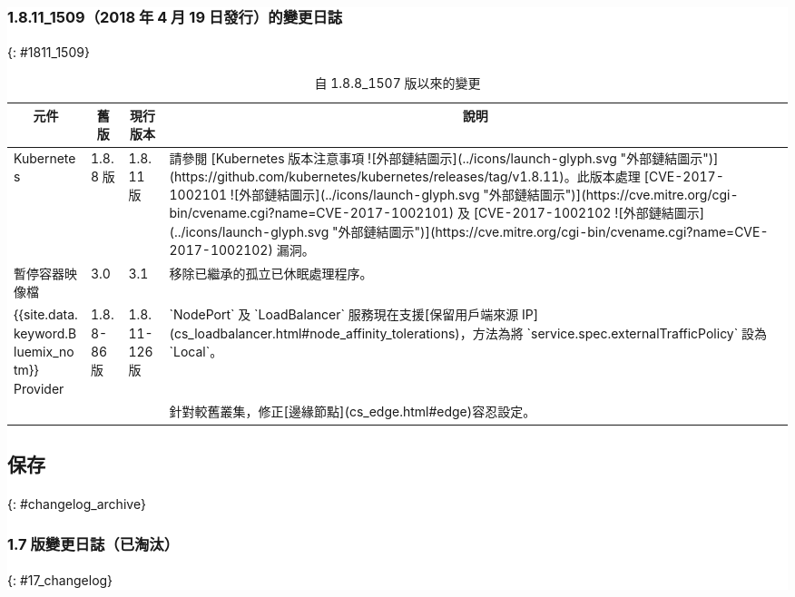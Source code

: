 
### 1.8.11_1509（2018 年 4 月 19 日發行）的變更日誌
{: #1811_1509}

<table summary="自 1.8.8_1507 版以來進行的變更">
<caption>自 1.8.8_1507 版以來的變更</caption>
<thead>
<tr>
<th>元件</th>
<th>舊版</th>
<th>現行版本</th>
<th>說明</th>
</tr>
</thead>
<tbody>
<tr>
<td>Kubernetes</td>
<td>1.8.8 版</td>
<td>1.8.11	版</td>
<td>請參閱 [Kubernetes 版本注意事項 ![外部鏈結圖示](../icons/launch-glyph.svg "外部鏈結圖示")](https://github.com/kubernetes/kubernetes/releases/tag/v1.8.11)。此版本處理 [CVE-2017-1002101 ![外部鏈結圖示](../icons/launch-glyph.svg "外部鏈結圖示")](https://cve.mitre.org/cgi-bin/cvename.cgi?name=CVE-2017-1002101) 及 [CVE-2017-1002102 ![外部鏈結圖示](../icons/launch-glyph.svg "外部鏈結圖示")](https://cve.mitre.org/cgi-bin/cvename.cgi?name=CVE-2017-1002102) 漏洞。</td>
</tr>
<tr>
<td>暫停容器映像檔</td>
<td>3.0</td>
<td>3.1</td>
<td>移除已繼承的孤立已休眠處理程序。</td>
</tr>
<tr>
<td>{{site.data.keyword.Bluemix_notm}} Provider</td>
<td>1.8.8-86 版</td>
<td>1.8.11-126 版</td>
<td>`NodePort` 及 `LoadBalancer` 服務現在支援[保留用戶端來源 IP](cs_loadbalancer.html#node_affinity_tolerations)，方法為將 `service.spec.externalTrafficPolicy` 設為 `Local`。</td>
</tr>
<tr>
<td></td>
<td></td>
<td></td>
<td>針對較舊叢集，修正[邊緣節點](cs_edge.html#edge)容忍設定。</td>
</tr>
</tbody>
</table>

## 保存
{: #changelog_archive}

### 1.7 版變更日誌（已淘汰）
{: #17_changelog}
